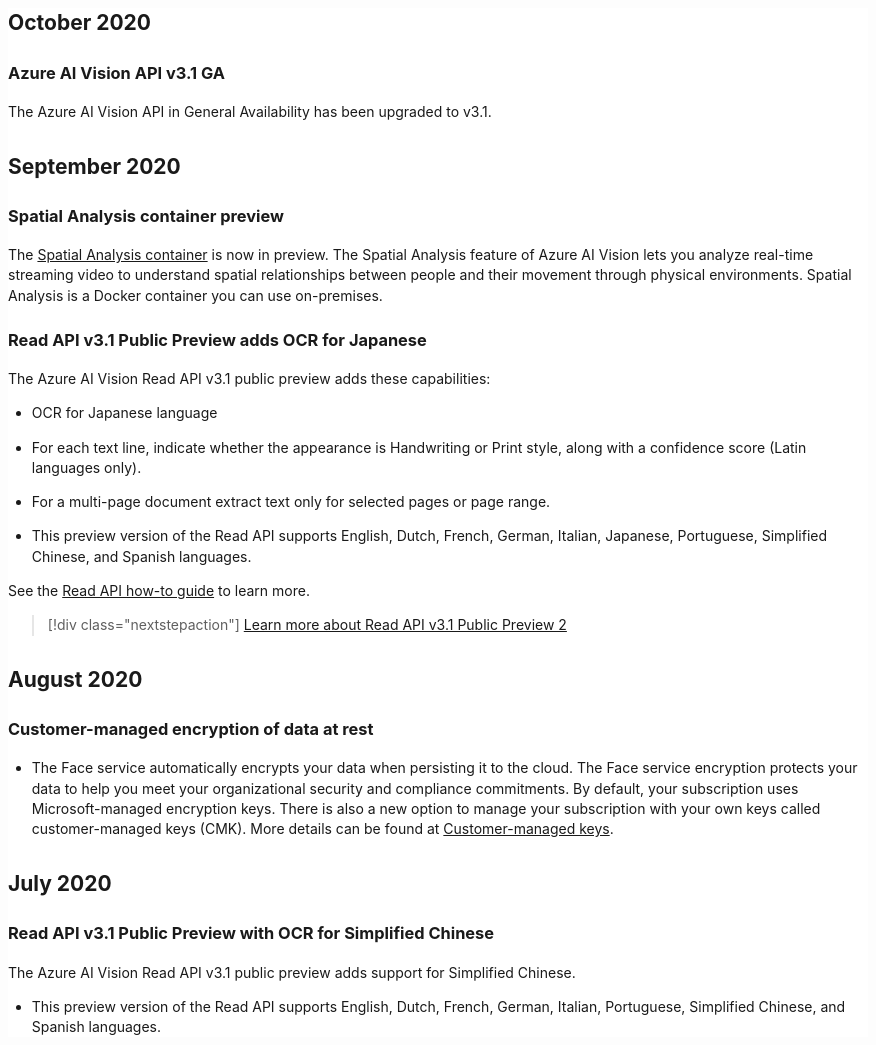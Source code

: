 ## October 2020

### Azure AI Vision API v3.1 GA

The Azure AI Vision API in General Availability has been upgraded to v3.1.

## September 2020

### Spatial Analysis container preview

The [Spatial Analysis container](spatial-analysis-container.md) is now in preview. The Spatial Analysis feature of Azure AI Vision lets you analyze real-time streaming video to understand spatial relationships between people and their movement through physical environments. Spatial Analysis is a Docker container you can use on-premises.

### Read API v3.1 Public Preview adds OCR for Japanese

The Azure AI Vision Read API v3.1 public preview adds these capabilities:

* OCR for Japanese language
* For each text line, indicate whether the appearance is Handwriting or Print style, along with a confidence score (Latin languages only).
* For a multi-page document extract text only for selected pages or page range.

* This preview version of the Read API supports English, Dutch, French, German, Italian, Japanese, Portuguese, Simplified Chinese, and Spanish languages.

See the [Read API how-to guide](how-to/call-read-api.md) to learn more.

> [!div class="nextstepaction"]
> [Learn more about Read API v3.1 Public Preview 2](https://westus2.dev.cognitive.microsoft.com/docs/services/computer-vision-v3-1-preview-2/operations/5d986960601faab4bf452005)

## August 2020
### Customer-managed encryption of data at rest
* The Face service automatically encrypts your data when persisting it to the cloud. The Face service encryption protects your data to help you meet your organizational security and compliance commitments. By default, your subscription uses Microsoft-managed encryption keys. There is also a new option to manage your subscription with your own keys called customer-managed keys (CMK). More details can be found at [Customer-managed keys](./identity-encrypt-data-at-rest.md).

## July 2020

### Read API v3.1 Public Preview with OCR for Simplified Chinese

The Azure AI Vision Read API v3.1 public preview adds support for Simplified Chinese.

* This preview version of the Read API supports English, Dutch, French, German, Italian, Portuguese, Simplified Chinese, and Spanish languages.
